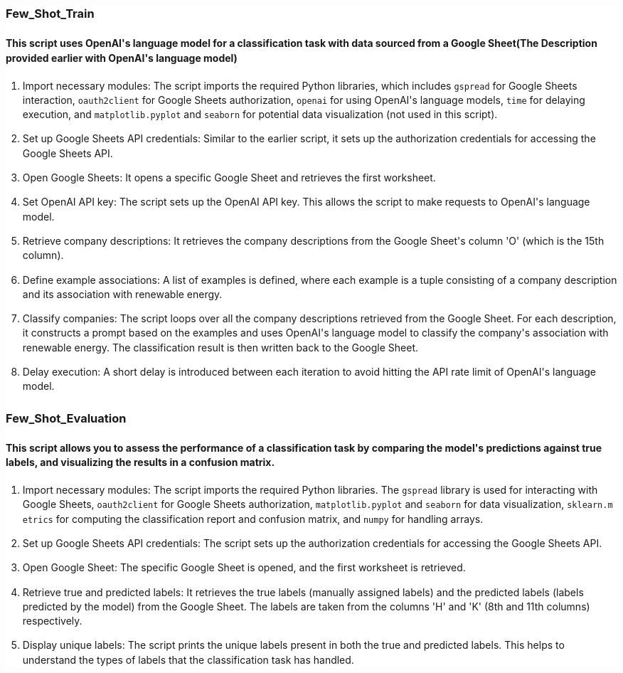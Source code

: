 
### Few_Shot_Train
#### This script uses OpenAI's language model for a classification task with data sourced from a Google Sheet(The Description provided earlier with OpenAI's language model)

1. Import necessary modules: The script imports the required Python libraries, which includes `gspread` for Google Sheets interaction, `oauth2client` for Google Sheets authorization, `openai` for using OpenAI's language models, `time` for delaying execution, and `matplotlib.pyplot` and `seaborn` for potential data visualization (not used in this script).

2. Set up Google Sheets API credentials: Similar to the earlier script, it sets up the authorization credentials for accessing the Google Sheets API.

3. Open Google Sheets: It opens a specific Google Sheet and retrieves the first worksheet.

4. Set OpenAI API key: The script sets up the OpenAI API key. This allows the script to make requests to OpenAI's language model.

5. Retrieve company descriptions: It retrieves the company descriptions from the Google Sheet's column 'O' (which is the 15th column).

6. Define example associations: A list of examples is defined, where each example is a tuple consisting of a company description and its association with renewable energy.

7. Classify companies: The script loops over all the company descriptions retrieved from the Google Sheet. For each description, it constructs a prompt based on the examples and uses OpenAI's language model to classify the company's association with renewable energy. The classification result is then written back to the Google Sheet.

8. Delay execution: A short delay is introduced between each iteration to avoid hitting the API rate limit of OpenAI's language model.


### Few_Shot_Evaluation
####  This script allows you to assess the performance of a classification task by comparing the model's predictions against true labels, and visualizing the results in a confusion matrix.

1. Import necessary modules: The script imports the required Python libraries. The `gspread` library is used for interacting with Google Sheets, `oauth2client` for Google Sheets authorization, `matplotlib.pyplot` and `seaborn` for data visualization, `sklearn.metrics` for computing the classification report and confusion matrix, and `numpy` for handling arrays.

2. Set up Google Sheets API credentials: The script sets up the authorization credentials for accessing the Google Sheets API. 

3. Open Google Sheet: The specific Google Sheet is opened, and the first worksheet is retrieved.

4. Retrieve true and predicted labels: It retrieves the true labels (manually assigned labels) and the predicted labels (labels predicted by the model) from the Google Sheet. The labels are taken from the columns 'H' and 'K' (8th and 11th columns) respectively.

5. Display unique labels: The script prints the unique labels present in both the true and predicted labels. This helps to understand the types of labels that the classification task has handled.
